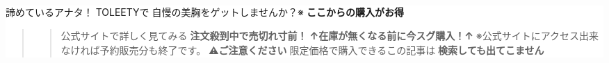 諦めているアナタ！ TOLEETYで 自慢の美胸をゲットしませんか？※
**ここからの購入がお得**
>> 公式サイトで詳しく見てみる
**注文殺到中で売切れ寸前！**
**↑在庫が無くなる前に今スグ購入！↑**
※公式サイトにアクセス出来なければ予約販売分も終了です。
**⚠️ご注意ください**
限定価格で購入できるこの記事は **検索しても出てこません**
